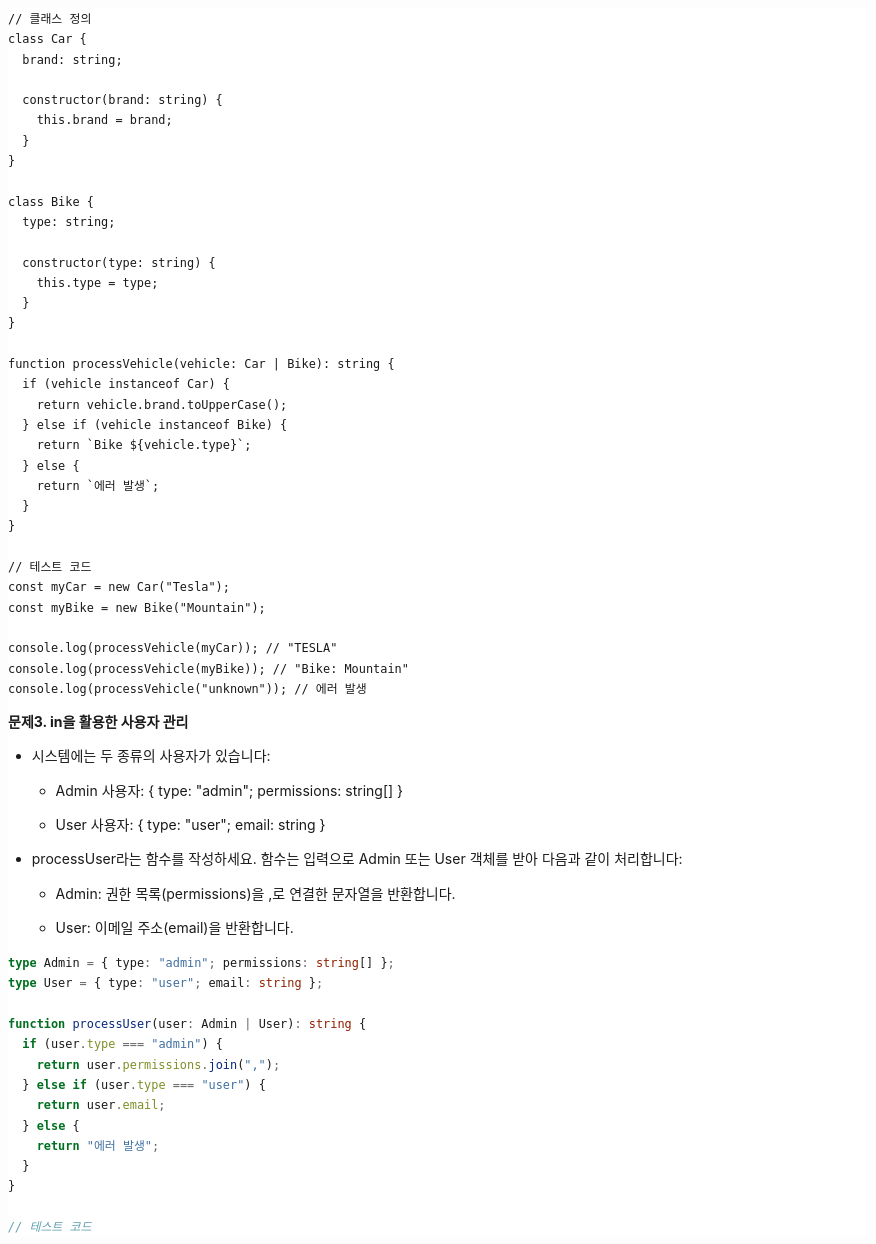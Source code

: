 ```type
// 클래스 정의
class Car {
  brand: string;

  constructor(brand: string) {
    this.brand = brand;
  }
}

class Bike {
  type: string;

  constructor(type: string) {
    this.type = type;
  }
}

function processVehicle(vehicle: Car | Bike): string {
  if (vehicle instanceof Car) {
    return vehicle.brand.toUpperCase();
  } else if (vehicle instanceof Bike) {
    return `Bike ${vehicle.type}`;
  } else {
    return `에러 발생`;
  }
}

// 테스트 코드
const myCar = new Car("Tesla");
const myBike = new Bike("Mountain");

console.log(processVehicle(myCar)); // "TESLA"
console.log(processVehicle(myBike)); // "Bike: Mountain"
console.log(processVehicle("unknown")); // 에러 발생

```



**문제3. in을 활용한 사용자 관리**

- 시스템에는 두 종류의 사용자가 있습니다:

  - Admin 사용자: { type: "admin"; permissions: string[] }

  - User 사용자: { type: "user"; email: string }

- processUser라는 함수를 작성하세요. 함수는 입력으로 Admin 또는 User 객체를 받아 다음과 같이 처리합니다:

  - Admin: 권한 목록(permissions)을 ,로 연결한 문자열을 반환합니다.

  - User: 이메일 주소(email)을 반환합니다.

```typescript
type Admin = { type: "admin"; permissions: string[] };
type User = { type: "user"; email: string };

function processUser(user: Admin | User): string {
  if (user.type === "admin") {
    return user.permissions.join(",");
  } else if (user.type === "user") {
    return user.email;
  } else {
    return "에러 발생";
  }
}

// 테스트 코드
```